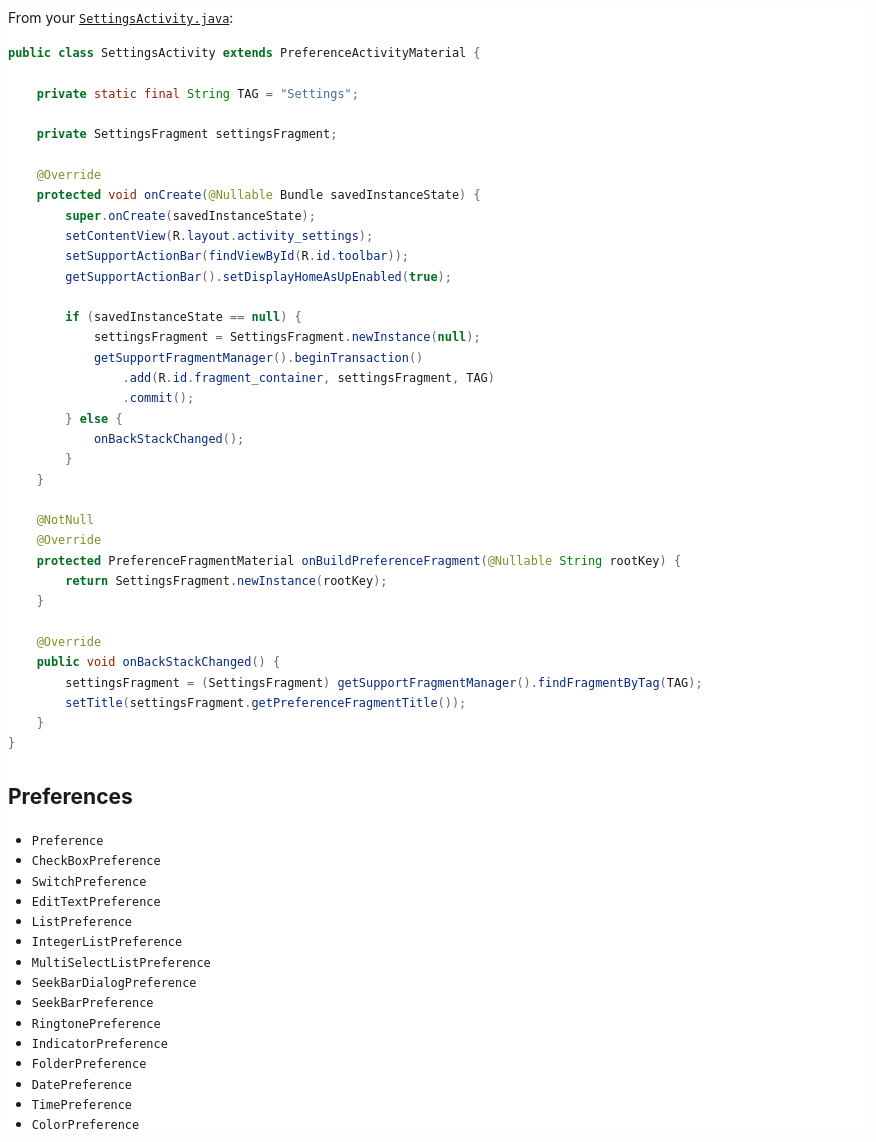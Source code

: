 From your [`SettingsActivity.java`](https://github.com/anggrayudi/MaterialPreference/blob/master/sample/src/main/java/com/anggrayudi/materialpreference/sample/java/SettingsActivity.java):

````java
public class SettingsActivity extends PreferenceActivityMaterial {

    private static final String TAG = "Settings";

    private SettingsFragment settingsFragment;

    @Override
    protected void onCreate(@Nullable Bundle savedInstanceState) {
        super.onCreate(savedInstanceState);
        setContentView(R.layout.activity_settings);
        setSupportActionBar(findViewById(R.id.toolbar));
        getSupportActionBar().setDisplayHomeAsUpEnabled(true);

        if (savedInstanceState == null) {
            settingsFragment = SettingsFragment.newInstance(null);
            getSupportFragmentManager().beginTransaction()
                .add(R.id.fragment_container, settingsFragment, TAG)
                .commit();
        } else {
            onBackStackChanged();
        }
    }

    @NotNull
    @Override
    protected PreferenceFragmentMaterial onBuildPreferenceFragment(@Nullable String rootKey) {
        return SettingsFragment.newInstance(rootKey);
    }

    @Override
    public void onBackStackChanged() {
        settingsFragment = (SettingsFragment) getSupportFragmentManager().findFragmentByTag(TAG);
        setTitle(settingsFragment.getPreferenceFragmentTitle());
    }
}
````

## Preferences

- `Preference`
- `CheckBoxPreference`
- `SwitchPreference`
- `EditTextPreference`
- `ListPreference`
- `IntegerListPreference`
- `MultiSelectListPreference`
- `SeekBarDialogPreference`
- `SeekBarPreference`
- `RingtonePreference`
- `IndicatorPreference`
- `FolderPreference`
- `DatePreference`
- `TimePreference`
- `ColorPreference`
